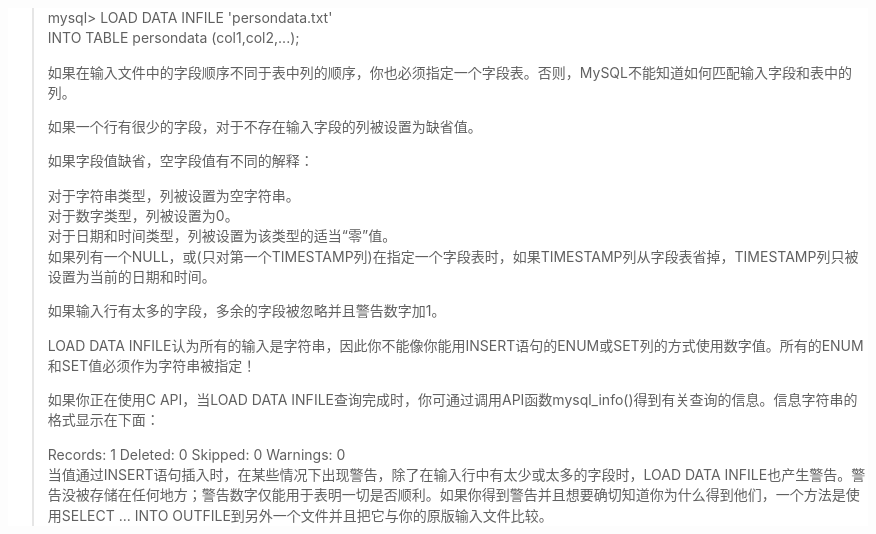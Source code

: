 >
> mysql> LOAD DATA INFILE 'persondata.txt'  
> ​           INTO TABLE persondata (col1,col2,...);  
>
> 如果在输入文件中的字段顺序不同于表中列的顺序，你也必须指定一个字段表。否则，MySQL不能知道如何匹配输入字段和表中的列。  
>
> 如果一个行有很少的字段，对于不存在输入字段的列被设置为缺省值。  
>
> 如果字段值缺省，空字段值有不同的解释：  
>
> 对于字符串类型，列被设置为空字符串。   
> 对于数字类型，列被设置为0。   
> 对于日期和时间类型，列被设置为该类型的适当“零”值。   
> 如果列有一个NULL，或(只对第一个TIMESTAMP列)在指定一个字段表时，如果TIMESTAMP列从字段表省掉，TIMESTAMP列只被设置为当前的日期和时间。  
>
> 如果输入行有太多的字段，多余的字段被忽略并且警告数字加1。  
>
> LOAD DATA INFILE认为所有的输入是字符串，因此你不能像你能用INSERT语句的ENUM或SET列的方式使用数字值。所有的ENUM和SET值必须作为字符串被指定！  
>
> 如果你正在使用C API，当LOAD DATA INFILE查询完成时，你可通过调用API函数mysql_info()得到有关查询的信息。信息字符串的格式显示在下面：  
>
> Records: 1 Deleted: 0 Skipped: 0 Warnings: 0  
> 当值通过INSERT语句插入时，在某些情况下出现警告，除了在输入行中有太少或太多的字段时，LOAD DATA INFILE也产生警告。警告没被存储在任何地方；警告数字仅能用于表明一切是否顺利。如果你得到警告并且想要确切知道你为什么得到他们，一个方法是使用SELECT ... INTO OUTFILE到另外一个文件并且把它与你的原版输入文件比较。  